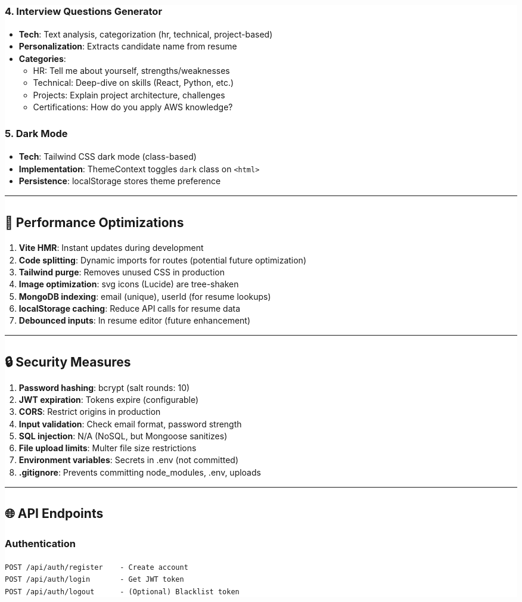 ### **4. Interview Questions Generator**
- **Tech**: Text analysis, categorization (hr, technical, project-based)
- **Personalization**: Extracts candidate name from resume
- **Categories**:
  - HR: Tell me about yourself, strengths/weaknesses
  - Technical: Deep-dive on skills (React, Python, etc.)
  - Projects: Explain project architecture, challenges
  - Certifications: How do you apply AWS knowledge?

### **5. Dark Mode**
- **Tech**: Tailwind CSS dark mode (class-based)
- **Implementation**: ThemeContext toggles `dark` class on `<html>`
- **Persistence**: localStorage stores theme preference

---

## 🚀 Performance Optimizations

1. **Vite HMR**: Instant updates during development
2. **Code splitting**: Dynamic imports for routes (potential future optimization)
3. **Tailwind purge**: Removes unused CSS in production
4. **Image optimization**: svg icons (Lucide) are tree-shaken
5. **MongoDB indexing**: email (unique), userId (for resume lookups)
6. **localStorage caching**: Reduce API calls for resume data
7. **Debounced inputs**: In resume editor (future enhancement)

---

## 🔒 Security Measures

1. **Password hashing**: bcrypt (salt rounds: 10)
2. **JWT expiration**: Tokens expire (configurable)
3. **CORS**: Restrict origins in production
4. **Input validation**: Check email format, password strength
5. **SQL injection**: N/A (NoSQL, but Mongoose sanitizes)
6. **File upload limits**: Multer file size restrictions
7. **Environment variables**: Secrets in .env (not committed)
8. **.gitignore**: Prevents committing node_modules, .env, uploads

---

## 🌐 API Endpoints

### **Authentication**
```
POST /api/auth/register    - Create account
POST /api/auth/login       - Get JWT token
POST /api/auth/logout      - (Optional) Blacklist token
```
